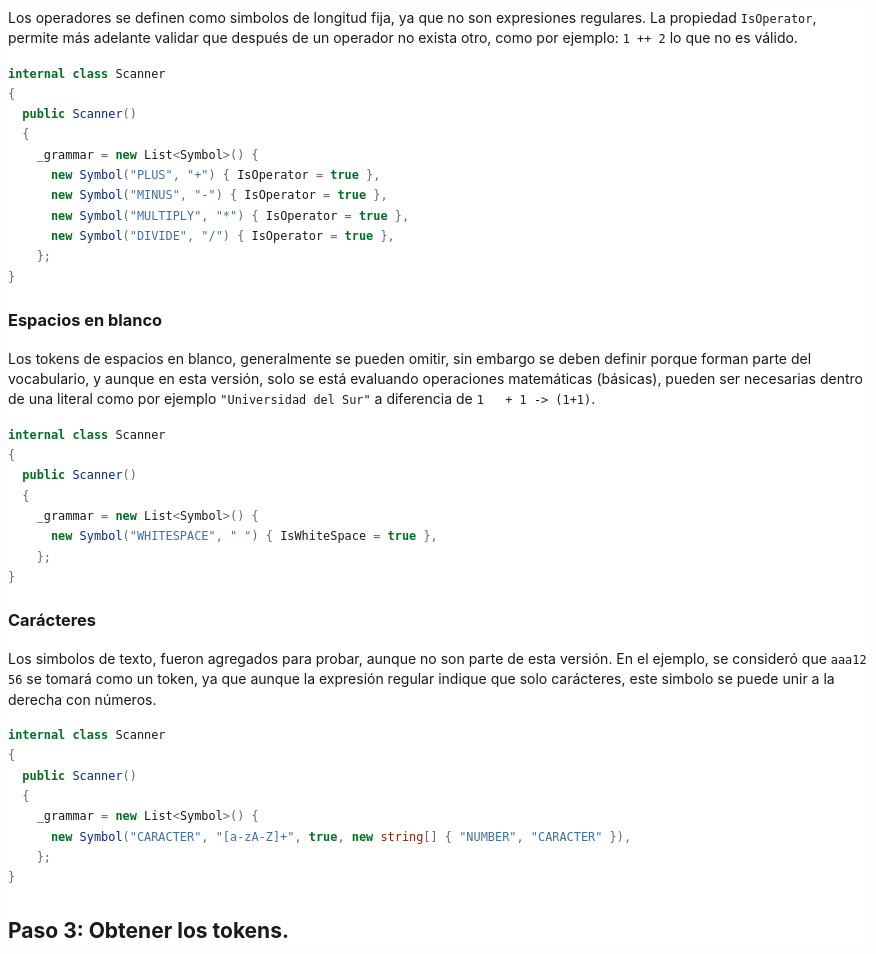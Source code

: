 Los operadores se definen como simbolos de longitud fija, ya que no son expresiones regulares. La propiedad `IsOperator`, permite más adelante validar que después de un operador no exista otro, como por ejemplo: `1 ++ 2` lo que no es válido.

```csharp
internal class Scanner
{
  public Scanner()
  {
	_grammar = new List<Symbol>() {
      new Symbol("PLUS", "+") { IsOperator = true },
      new Symbol("MINUS", "-") { IsOperator = true },
      new Symbol("MULTIPLY", "*") { IsOperator = true },
      new Symbol("DIVIDE", "/") { IsOperator = true },
    };
}
```

### Espacios en blanco

Los tokens de espacios en blanco, generalmente se pueden omitir, sin embargo se deben definir porque forman parte del vocabulario, y aunque en esta versión, solo se está evaluando operaciones matemáticas (básicas), pueden ser necesarias dentro de una literal como por ejemplo `"Universidad del Sur"` a diferencia de `1   + 1 -> (1+1)`.

```csharp
internal class Scanner
{
  public Scanner()
  {
	_grammar = new List<Symbol>() {
	  new Symbol("WHITESPACE", " ") { IsWhiteSpace = true },
    };
}
```

### Carácteres

Los simbolos de texto, fueron agregados para probar, aunque no son parte de esta versión. En el ejemplo, se consideró que `aaa1256` se tomará como un token, ya que aunque la expresión regular indique que solo carácteres, este simbolo se puede unir a la derecha con números.


```csharp
internal class Scanner
{
  public Scanner()
  {
	_grammar = new List<Symbol>() {
	  new Symbol("CARACTER", "[a-zA-Z]+", true, new string[] { "NUMBER", "CARACTER" }),
    };
}
```

## Paso 3: Obtener los tokens.
